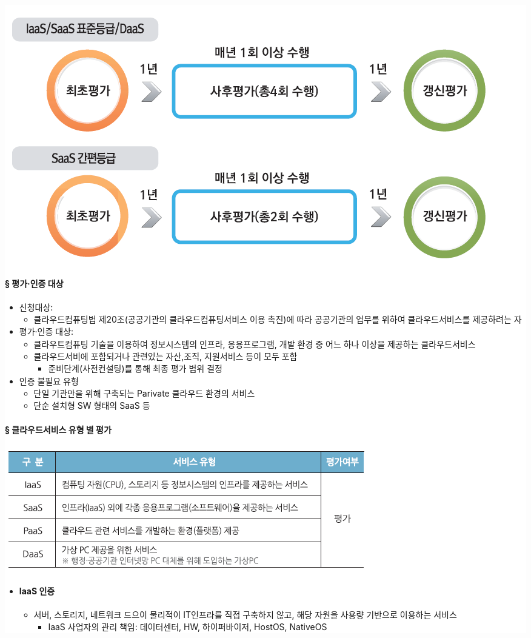 ![](../../img/2022-04-08-클라우드서비스_보안인증제/2022-04-08-11-01-48.png)


#### § 평가·인증 대상
- 신청대상:
  - 클라우드컴퓨팅법 제20조(공공기관의 클라우드컴퓨팅서비스 이용 촉진)에 따라 공공기관의 업무를 위하여 클라우드서비스를 제공하려는 자
- 평가·인증 대상:
  - 클라우트컴퓨팅 기술을 이용하여 정보시스템의 인프라, 응용프로그램, 개발 환경 중 어느 하나 이상을 제공하는 클라우드서비스
  - 클라우드서비에 포함되거나 관련있는 자산,조직, 지원서비스 등이 모두 포함
    - 준비단계(사전컨설팅)를 통해 최종 평가 범위 결정
- 인증 불필요 유형
  - 단일 기관만을 위해 구축되는 Parivate 클라우드 환경의 서비스
  - 단순 설치형 SW 형태의 SaaS 등  

<p></p>

#### § 클라우드서비스 유형 별 평가
![](../../img/2022-04-08-클라우드서비스_보안인증제/2022-04-08-11-55-58.png)
- #### IaaS 인증
  - 서버, 스토리지, 네트워크 드으이 물리적이 IT인프라를 직접 구축하지 않고, 해당 자원을 사용량 기반으로 이용하는 서비스
    - IaaS 사업자의 관리 책임: 데이터센터, HW, 하이퍼바이저, HostOS, NativeOS